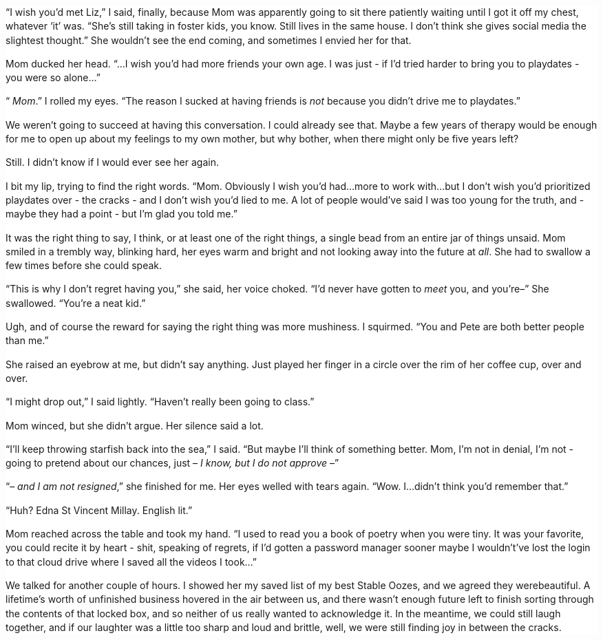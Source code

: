 “I wish you’d met Liz,” I said, finally, because Mom was apparently going to sit there patiently waiting until I got it off my chest, whatever ‘it’ was. “She’s still taking in foster kids, you know. Still lives in the same house. I don’t think she gives social media the slightest thought.” She wouldn’t see the end coming, and sometimes I envied her for that.

Mom ducked her head. “...I wish you’d had more friends your own age. I was just - if I’d tried harder to bring you to playdates - you were so alone…”

“ *Mom*.” I rolled my eyes. “The reason I sucked at having friends is *not* because you didn’t drive me to playdates.”

We weren’t going to succeed at having this conversation. I could already see that. Maybe a few years of therapy would be enough for me to open up about my feelings to my own mother, but why bother, when there might only be five years left?

Still. I didn’t know if I would ever see her again.

I bit my lip, trying to find the right words. “Mom. Obviously I wish you’d had…more to work with…but I don’t wish you’d prioritized playdates over - the cracks - and I don’t wish you’d lied to me. A lot of people would’ve said I was too young for the truth, and - maybe they had a point - but I’m glad you told me.”

It was the right thing to say, I think, or at least one of the right things, a single bead from an entire jar of things unsaid. Mom smiled in a trembly way, blinking hard, her eyes warm and bright and not looking away into the future at *all*. She had to swallow a few times before she could speak.

“This is why I don’t regret having you,” she said, her voice choked. “I’d never have gotten to *meet* you, and you’re–” She swallowed. “You’re a neat kid.”

Ugh, and of course the reward for saying the right thing was more mushiness. I squirmed. “You and Pete are both better people than me.”

She raised an eyebrow at me, but didn’t say anything. Just played her finger in a circle over the rim of her coffee cup, over and over.

“I might drop out,” I said lightly. “Haven’t really been going to class.”

Mom winced, but she didn’t argue. Her silence said a lot.

“I’ll keep throwing starfish back into the sea,” I said. “But maybe I’ll think of something better. Mom, I’m not in denial, I’m not - going to pretend about our chances, just – *I know, but I do not approve* –”

“– *and I am not resigned*,” she finished for me. Her eyes welled with tears again. “Wow. I…didn’t think you’d remember that.”

“Huh? Edna St Vincent Millay. English lit.”

Mom reached across the table and took my hand. “I used to read you a book of poetry when you were tiny. It was your favorite, you could recite it by heart - shit, speaking of regrets, if I’d gotten a password manager sooner maybe I wouldn’t’ve lost the login to that cloud drive where I saved all the videos I took…”

We talked for another couple of hours. I showed her my saved list of my best Stable Oozes, and we agreed they werebeautiful. A lifetime’s worth of unfinished business hovered in the air between us, and there wasn’t enough future left to finish sorting through the contents of that locked box, and so neither of us really wanted to acknowledge it. In the meantime, we could still laugh together, and if our laughter was a little too sharp and loud and brittle, well, we were still finding joy in between the cracks.

